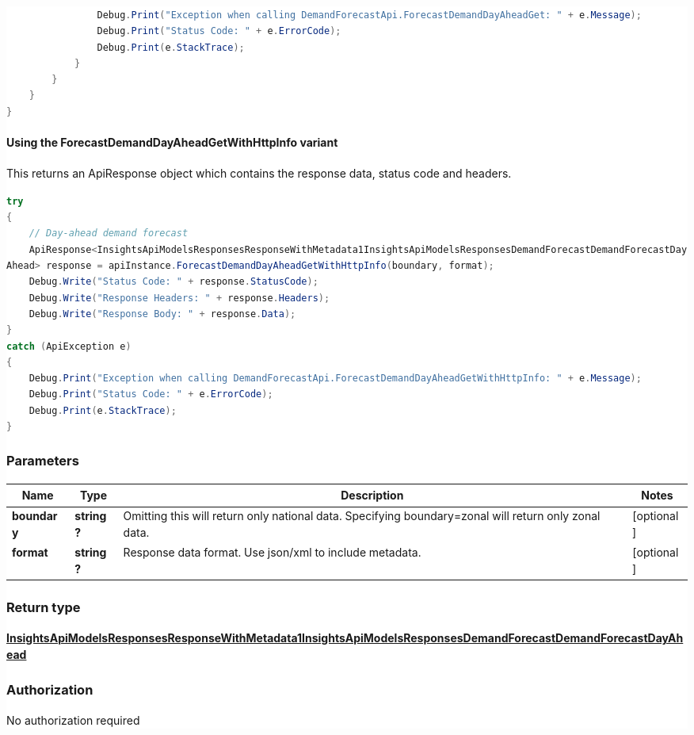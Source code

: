 ```csharp
                Debug.Print("Exception when calling DemandForecastApi.ForecastDemandDayAheadGet: " + e.Message);
                Debug.Print("Status Code: " + e.ErrorCode);
                Debug.Print(e.StackTrace);
            }
        }
    }
}
```

#### Using the ForecastDemandDayAheadGetWithHttpInfo variant
This returns an ApiResponse object which contains the response data, status code and headers.

```csharp
try
{
    // Day-ahead demand forecast
    ApiResponse<InsightsApiModelsResponsesResponseWithMetadata1InsightsApiModelsResponsesDemandForecastDemandForecastDayAhead> response = apiInstance.ForecastDemandDayAheadGetWithHttpInfo(boundary, format);
    Debug.Write("Status Code: " + response.StatusCode);
    Debug.Write("Response Headers: " + response.Headers);
    Debug.Write("Response Body: " + response.Data);
}
catch (ApiException e)
{
    Debug.Print("Exception when calling DemandForecastApi.ForecastDemandDayAheadGetWithHttpInfo: " + e.Message);
    Debug.Print("Status Code: " + e.ErrorCode);
    Debug.Print(e.StackTrace);
}
```

### Parameters

| Name | Type | Description | Notes |
|------|------|-------------|-------|
| **boundary** | **string?** | Omitting this will return only national data. Specifying boundary&#x3D;zonal will return only zonal data. | [optional]  |
| **format** | **string?** | Response data format. Use json/xml to include metadata. | [optional]  |

### Return type

[**InsightsApiModelsResponsesResponseWithMetadata1InsightsApiModelsResponsesDemandForecastDemandForecastDayAhead**](InsightsApiModelsResponsesResponseWithMetadata1InsightsApiModelsResponsesDemandForecastDemandForecastDayAhead.md)

### Authorization

No authorization required
